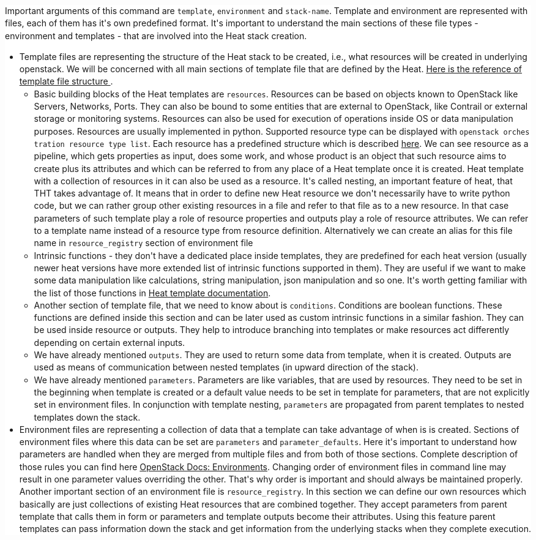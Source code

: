 Important arguments of this command are `template`, `environment` and `stack-name`. Template and environment are represented with files, each of them has it's own predefined format. It's important to understand the main sections of these file types - environment and templates - that are involved into the Heat stack creation. 

* Template files are representing the structure of the Heat stack to be created, i.e., what resources will be created in underlying openstack. We will be concerned with all main sections of template file that are defined by the Heat. [Here is the reference of template file structure ](https://docs.openstack.org/heat/queens/template_guide/hot_spec.html#template-structure). 
  * Basic building blocks of the Heat templates are `resources`. Resources can be based on objects known to OpenStack like Servers, Networks, Ports. They can also be bound to some entities that are external to OpenStack, like Contrail or external storage or monitoring systems. Resources can also be used for execution of operations inside OS or data manipulation purposes. Resources are usually implemented in python. Supported resource type can be displayed with `openstack orchestration resource type list`. Each resource has a predefined structure which is described [here](https://docs.openstack.org/heat/queens/template_guide/hot_spec.html#resources-section). We can see resource as a pipeline, which gets properties as input, does some work, and whose product is an object that such resource aims to create plus its attributes and which can be referred to from any place of a Heat template once it is created.
Heat template with a collection of resources in it can also be used as a resource. It's called nesting, an important feature of heat, that THT takes advantage of. It means that in order to define new Heat resource we don't necessarily have to write python code, but we can rather group other existing resources in a file and refer to that file as to a new resource. In that case parameters of such template play a role of resource properties and outputs play a role of resource attributes. We can refer to a template name instead of a resource type from resource definition. Alternatively we can create an alias for this file name in `resource_registry` section of environment file
  * Intrinsic functions - they don't have a dedicated place inside templates, they are predefined for each heat version (usually newer heat versions have more extended list of intrinsic functions supported in them). They are useful if we want to make some data manipulation like calculations, string manipulation, json manipulation and so one. It's worth getting familiar with the list of those functions in [Heat template documentation](https://docs.openstack.org/heat/queens/template_guide/hot_spec.html#intrinsic-functions).
  * Another section of template file, that we need to know about is `conditions`. Conditions are boolean functions. These functions are defined inside this section and can be later used as custom intrinsic functions in a similar fashion. They can be used inside resource or outputs. They help to introduce branching into templates or make resources act differently depending on certain external inputs.
  * We have already mentioned `outputs`. They are used to return some data from template, when it is created. Outputs are used as means of communication between nested templates (in upward direction of the stack).
  * We have already mentioned `parameters`. Parameters are like variables, that are used by resources. They need to be set in the beginning when template is created or a default value needs to be set in template for parameters, that are not explicitly set in environment files. In conjunction with template nesting, `parameters` are propagated from parent templates to nested templates down the stack.
* Environment files are representing a collection of data that a template can take advantage of when is is created. Sections of environment files where this data can be set are `parameters` and `parameter_defaults`. Here it's important to understand how parameters are handled when they are merged from multiple files and from both of those sections. Complete description of those rules you can find here [OpenStack Docs: Environments](https://docs.openstack.org/heat/queens/template_guide/environment.html). Changing order of environment files in command line may result in one parameter values overriding the other. That's why order is important and should always be maintained properly. 
Another important section of an environment file is `resource_registry`. In this section we can define our own resources which basically are just collections of existing Heat resources that are combined together. They accept parameters from parent template that calls them in form or parameters and template outputs become their attributes. Using this feature parent templates can pass information down the stack and get information from the underlying stacks when they complete execution.
